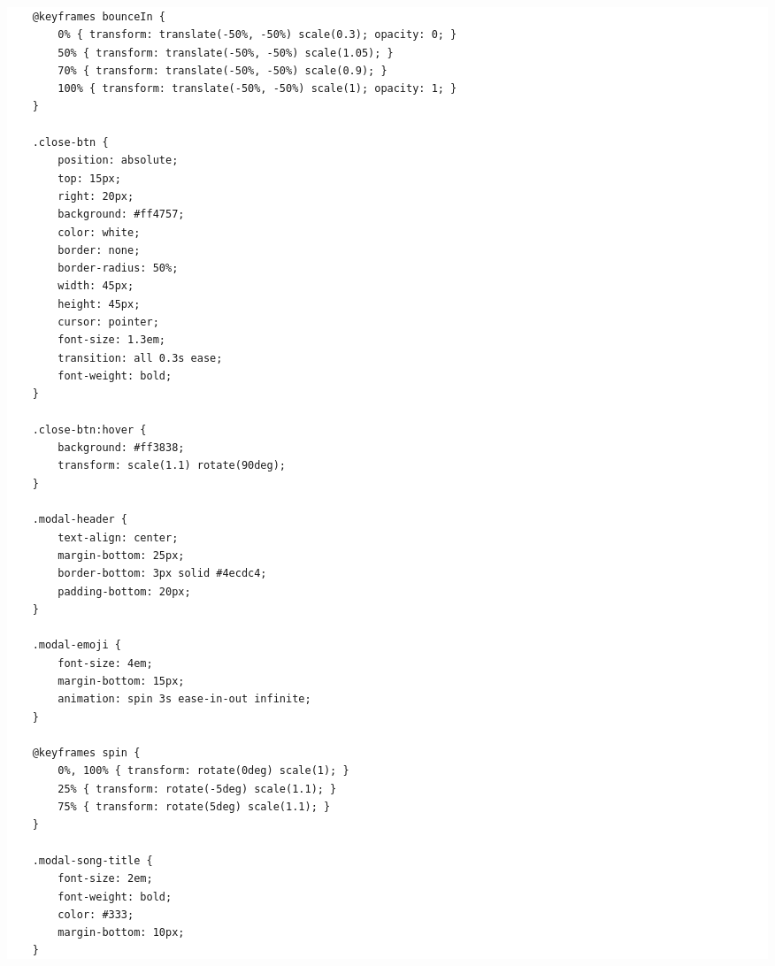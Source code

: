        @keyframes bounceIn {
            0% { transform: translate(-50%, -50%) scale(0.3); opacity: 0; }
            50% { transform: translate(-50%, -50%) scale(1.05); }
            70% { transform: translate(-50%, -50%) scale(0.9); }
            100% { transform: translate(-50%, -50%) scale(1); opacity: 1; }
        }
        
        .close-btn {
            position: absolute;
            top: 15px;
            right: 20px;
            background: #ff4757;
            color: white;
            border: none;
            border-radius: 50%;
            width: 45px;
            height: 45px;
            cursor: pointer;
            font-size: 1.3em;
            transition: all 0.3s ease;
            font-weight: bold;
        }
        
        .close-btn:hover {
            background: #ff3838;
            transform: scale(1.1) rotate(90deg);
        }
        
        .modal-header {
            text-align: center;
            margin-bottom: 25px;
            border-bottom: 3px solid #4ecdc4;
            padding-bottom: 20px;
        }
        
        .modal-emoji {
            font-size: 4em;
            margin-bottom: 15px;
            animation: spin 3s ease-in-out infinite;
        }
        
        @keyframes spin {
            0%, 100% { transform: rotate(0deg) scale(1); }
            25% { transform: rotate(-5deg) scale(1.1); }
            75% { transform: rotate(5deg) scale(1.1); }
        }
        
        .modal-song-title {
            font-size: 2em;
            font-weight: bold;
            color: #333;
            margin-bottom: 10px;
        }
        